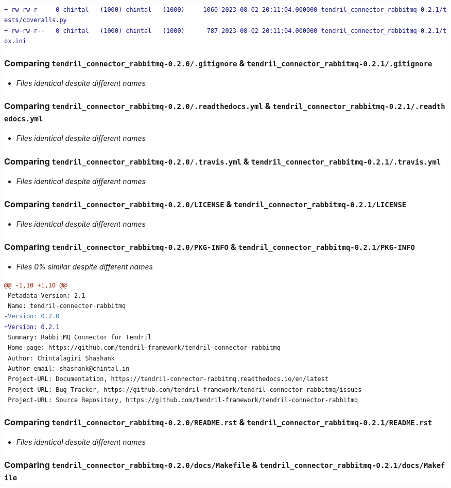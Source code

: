 ```diff
+-rw-rw-r--   0 chintal   (1000) chintal   (1000)     1060 2023-08-02 20:11:04.000000 tendril_connector_rabbitmq-0.2.1/tests/coveralls.py
+-rw-rw-r--   0 chintal   (1000) chintal   (1000)      787 2023-08-02 20:11:04.000000 tendril_connector_rabbitmq-0.2.1/tox.ini
```

### Comparing `tendril_connector_rabbitmq-0.2.0/.gitignore` & `tendril_connector_rabbitmq-0.2.1/.gitignore`

 * *Files identical despite different names*

### Comparing `tendril_connector_rabbitmq-0.2.0/.readthedocs.yml` & `tendril_connector_rabbitmq-0.2.1/.readthedocs.yml`

 * *Files identical despite different names*

### Comparing `tendril_connector_rabbitmq-0.2.0/.travis.yml` & `tendril_connector_rabbitmq-0.2.1/.travis.yml`

 * *Files identical despite different names*

### Comparing `tendril_connector_rabbitmq-0.2.0/LICENSE` & `tendril_connector_rabbitmq-0.2.1/LICENSE`

 * *Files identical despite different names*

### Comparing `tendril_connector_rabbitmq-0.2.0/PKG-INFO` & `tendril_connector_rabbitmq-0.2.1/PKG-INFO`

 * *Files 0% similar despite different names*

```diff
@@ -1,10 +1,10 @@
 Metadata-Version: 2.1
 Name: tendril-connector-rabbitmq
-Version: 0.2.0
+Version: 0.2.1
 Summary: RabbitMQ Connector for Tendril
 Home-page: https://github.com/tendril-framework/tendril-connector-rabbitmq
 Author: Chintalagiri Shashank
 Author-email: shashank@chintal.in
 Project-URL: Documentation, https://tendril-connector-rabbitmq.readthedocs.io/en/latest
 Project-URL: Bug Tracker, https://github.com/tendril-framework/tendril-connector-rabbitmq/issues
 Project-URL: Source Repository, https://github.com/tendril-framework/tendril-connector-rabbitmq
```

### Comparing `tendril_connector_rabbitmq-0.2.0/README.rst` & `tendril_connector_rabbitmq-0.2.1/README.rst`

 * *Files identical despite different names*

### Comparing `tendril_connector_rabbitmq-0.2.0/docs/Makefile` & `tendril_connector_rabbitmq-0.2.1/docs/Makefile`
